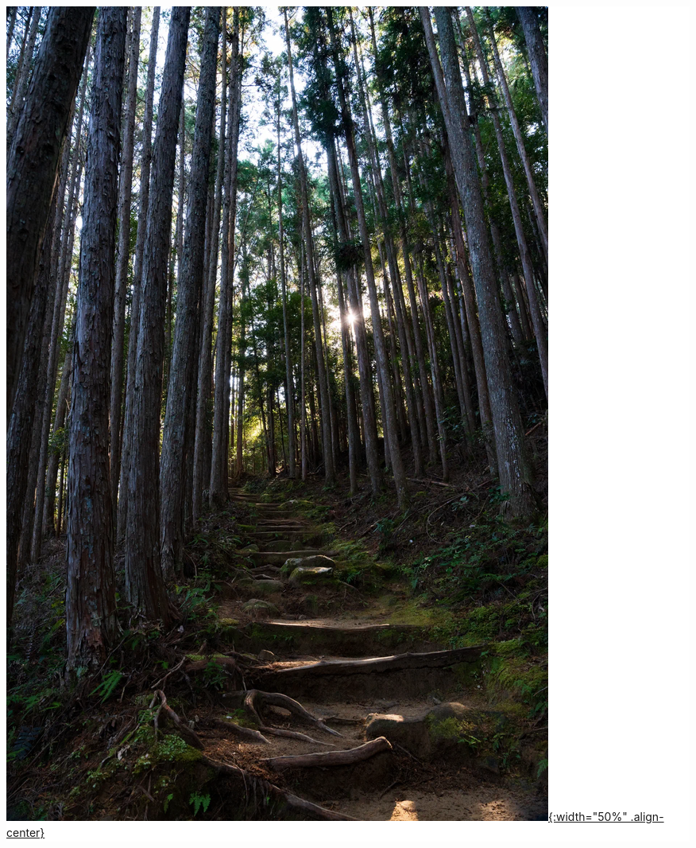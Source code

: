 [![](/assets/images/posts/20230105_kumano/kumano-95.webp){:width="50%" .align-center} ](/assets/images/posts/20230105_kumano/kumano-95.webp)
